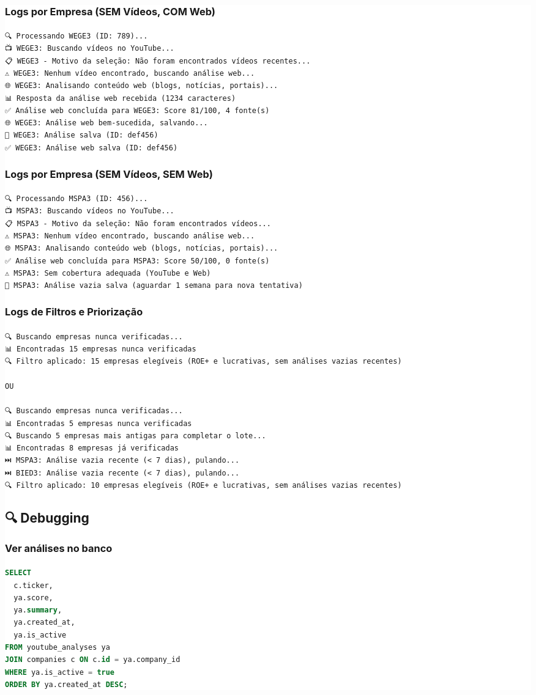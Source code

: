 ### Logs por Empresa (SEM Vídeos, COM Web)
```
🔍 Processando WEGE3 (ID: 789)...
📺 WEGE3: Buscando vídeos no YouTube...
📋 WEGE3 - Motivo da seleção: Não foram encontrados vídeos recentes...
⚠️ WEGE3: Nenhum vídeo encontrado, buscando análise web...
🌐 WEGE3: Analisando conteúdo web (blogs, notícias, portais)...
📊 Resposta da análise web recebida (1234 caracteres)
✅ Análise web concluída para WEGE3: Score 81/100, 4 fonte(s)
🌐 WEGE3: Análise web bem-sucedida, salvando...
💾 WEGE3: Análise salva (ID: def456)
✅ WEGE3: Análise web salva (ID: def456)
```

### Logs por Empresa (SEM Vídeos, SEM Web)
```
🔍 Processando MSPA3 (ID: 456)...
📺 MSPA3: Buscando vídeos no YouTube...
📋 MSPA3 - Motivo da seleção: Não foram encontrados vídeos...
⚠️ MSPA3: Nenhum vídeo encontrado, buscando análise web...
🌐 MSPA3: Analisando conteúdo web (blogs, notícias, portais)...
✅ Análise web concluída para MSPA3: Score 50/100, 0 fonte(s)
⚠️ MSPA3: Sem cobertura adequada (YouTube e Web)
💾 MSPA3: Análise vazia salva (aguardar 1 semana para nova tentativa)
```

### Logs de Filtros e Priorização
```
🔍 Buscando empresas nunca verificadas...
📊 Encontradas 15 empresas nunca verificadas
🔍 Filtro aplicado: 15 empresas elegíveis (ROE+ e lucrativas, sem análises vazias recentes)

OU

🔍 Buscando empresas nunca verificadas...
📊 Encontradas 5 empresas nunca verificadas
🔍 Buscando 5 empresas mais antigas para completar o lote...
📊 Encontradas 8 empresas já verificadas
⏭️ MSPA3: Análise vazia recente (< 7 dias), pulando...
⏭️ BIED3: Análise vazia recente (< 7 dias), pulando...
🔍 Filtro aplicado: 10 empresas elegíveis (ROE+ e lucrativas, sem análises vazias recentes)
```

## 🔍 Debugging

### Ver análises no banco
```sql
SELECT 
  c.ticker,
  ya.score,
  ya.summary,
  ya.created_at,
  ya.is_active
FROM youtube_analyses ya
JOIN companies c ON c.id = ya.company_id
WHERE ya.is_active = true
ORDER BY ya.created_at DESC;
```
